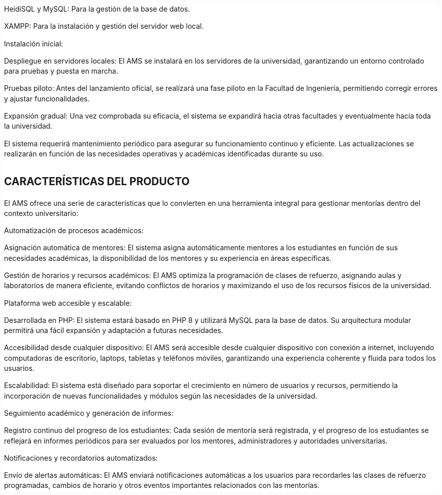 HeidiSQL y MySQL: Para la gestión de la base de datos.

XAMPP: Para la instalación y gestión del servidor web local.

Instalación inicial:

Despliegue en servidores locales: El AMS se instalará en los servidores de la universidad, garantizando un entorno controlado para pruebas y puesta en marcha.

Pruebas piloto: Antes del lanzamiento oficial, se realizará una fase piloto en la Facultad de Ingeniería, permitiendo corregir errores y ajustar funcionalidades.

Expansión gradual: Una vez comprobada su eficacia, el sistema se expandirá hacia otras facultades y eventualmente hacia toda la universidad.

El sistema requerirá mantenimiento periódico para asegurar su funcionamiento continuo y eficiente. Las actualizaciones se realizarán en función de las necesidades operativas y académicas identificadas durante su uso.

## CARACTERÍSTICAS DEL PRODUCTO

El AMS ofrece una serie de características que lo convierten en una herramienta integral para gestionar mentorías dentro del contexto universitario:

Automatización de procesos académicos:

Asignación automática de mentores: El sistema asigna automáticamente mentores a los estudiantes en función de sus necesidades académicas, la disponibilidad de los mentores y su experiencia en áreas específicas.

Gestión de horarios y recursos académicos: El AMS optimiza la programación de clases de refuerzo, asignando aulas y laboratorios de manera eficiente, evitando conflictos de horarios y maximizando el uso de los recursos físicos de la universidad.

Plataforma web accesible y escalable:

Desarrollada en PHP: El sistema estará basado en PHP 8 y utilizará MySQL para la base de datos. Su arquitectura modular permitirá una fácil expansión y adaptación a futuras necesidades.



Accesibilidad desde cualquier dispositivo: El AMS será accesible desde cualquier dispositivo con conexión a internet, incluyendo computadoras de escritorio, laptops, tabletas y teléfonos móviles, garantizando una experiencia coherente y fluida para todos los usuarios.

Escalabilidad: El sistema está diseñado para soportar el crecimiento en número de usuarios y recursos, permitiendo la incorporación de nuevas funcionalidades y módulos según las necesidades de la universidad.

Seguimiento académico y generación de informes:

Registro continuo del progreso de los estudiantes: Cada sesión de mentoría será registrada, y el progreso de los estudiantes se reflejará en informes periódicos para ser evaluados por los mentores, administradores y autoridades universitarias.

Notificaciones y recordatorios automatizados:

Envío de alertas automáticas: El AMS enviará notificaciones automáticas a los usuarios para recordarles las clases de refuerzo programadas, cambios de horario y otros eventos importantes relacionados con las mentorías.
